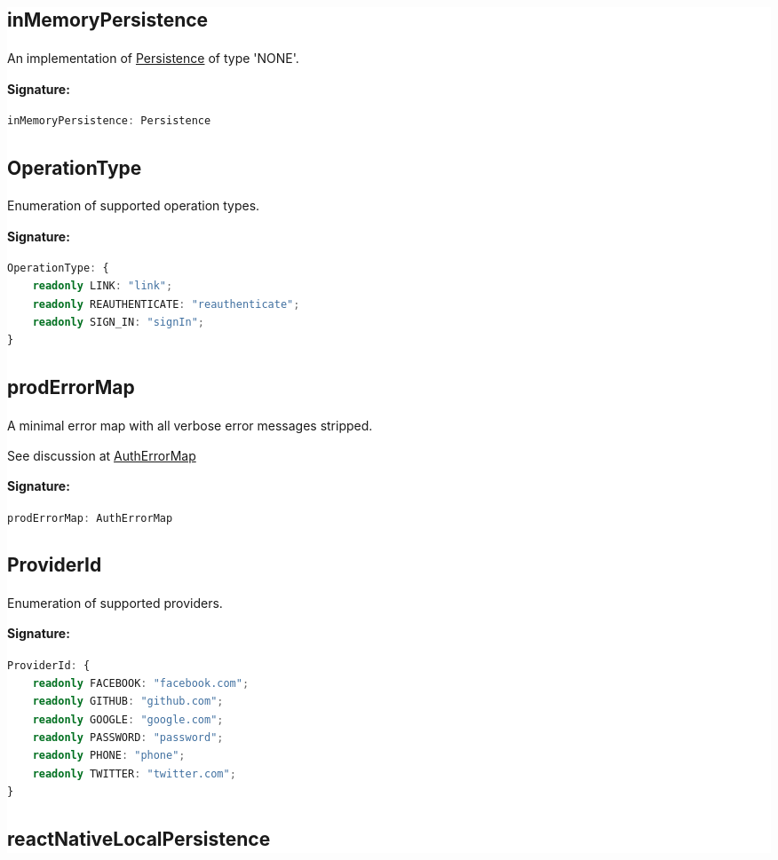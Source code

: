 ## inMemoryPersistence

An implementation of [Persistence](./auth.persistence.md#persistence_interface) of type 'NONE'.

<b>Signature:</b>

```typescript
inMemoryPersistence: Persistence
```

## OperationType

Enumeration of supported operation types.

<b>Signature:</b>

```typescript
OperationType: {
    readonly LINK: "link";
    readonly REAUTHENTICATE: "reauthenticate";
    readonly SIGN_IN: "signIn";
}
```

## prodErrorMap

A minimal error map with all verbose error messages stripped.

See discussion at [AuthErrorMap](./auth.autherrormap.md#autherrormap_interface)

<b>Signature:</b>

```typescript
prodErrorMap: AuthErrorMap
```

## ProviderId

Enumeration of supported providers.

<b>Signature:</b>

```typescript
ProviderId: {
    readonly FACEBOOK: "facebook.com";
    readonly GITHUB: "github.com";
    readonly GOOGLE: "google.com";
    readonly PASSWORD: "password";
    readonly PHONE: "phone";
    readonly TWITTER: "twitter.com";
}
```

## reactNativeLocalPersistence

